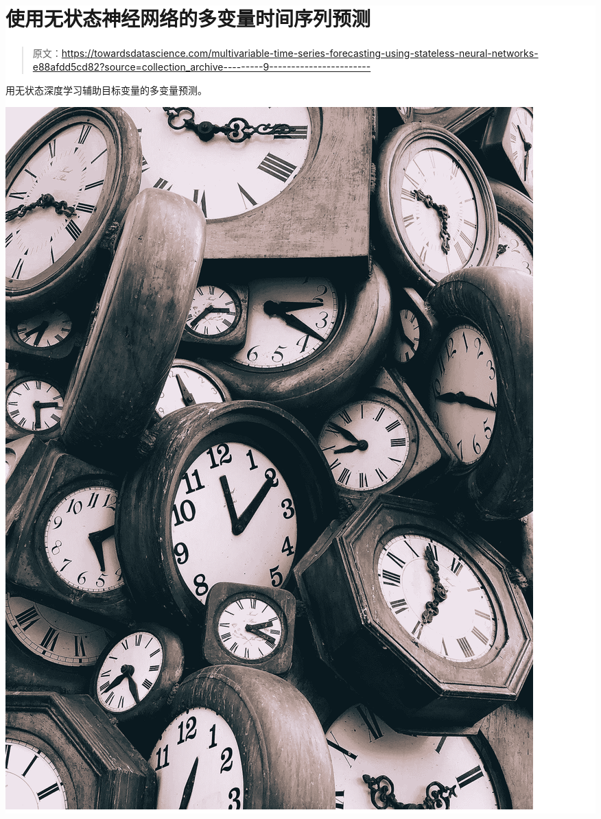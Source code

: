 # 使用无状态神经网络的多变量时间序列预测

> 原文：<https://towardsdatascience.com/multivariable-time-series-forecasting-using-stateless-neural-networks-e88afdd5cd82?source=collection_archive---------9----------------------->

用无状态深度学习辅助目标变量的多变量预测。

![](img/bd0fb771b5f75f1e416cb7c763a30cf9.png)
